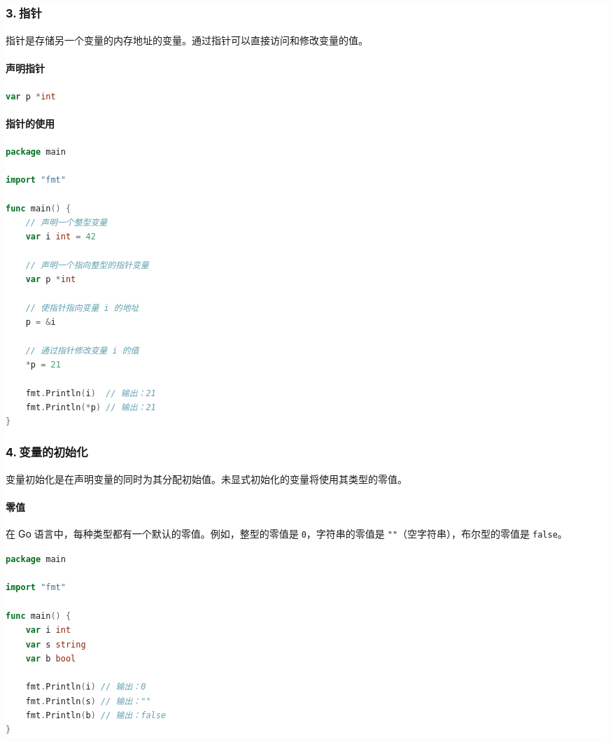 ### 3. 指针

指针是存储另一个变量的内存地址的变量。通过指针可以直接访问和修改变量的值。

#### 声明指针

```go
var p *int
```

#### 指针的使用

```go
package main

import "fmt"

func main() {
    // 声明一个整型变量
    var i int = 42

    // 声明一个指向整型的指针变量
    var p *int

    // 使指针指向变量 i 的地址
    p = &i

    // 通过指针修改变量 i 的值
    *p = 21

    fmt.Println(i)  // 输出：21
    fmt.Println(*p) // 输出：21
}
```

### 4. 变量的初始化

变量初始化是在声明变量的同时为其分配初始值。未显式初始化的变量将使用其类型的零值。

#### 零值

在 Go 语言中，每种类型都有一个默认的零值。例如，整型的零值是 `0`，字符串的零值是 `""`（空字符串），布尔型的零值是 `false`。

```go
package main

import "fmt"

func main() {
    var i int
    var s string
    var b bool

    fmt.Println(i) // 输出：0
    fmt.Println(s) // 输出：""
    fmt.Println(b) // 输出：false
}
```
